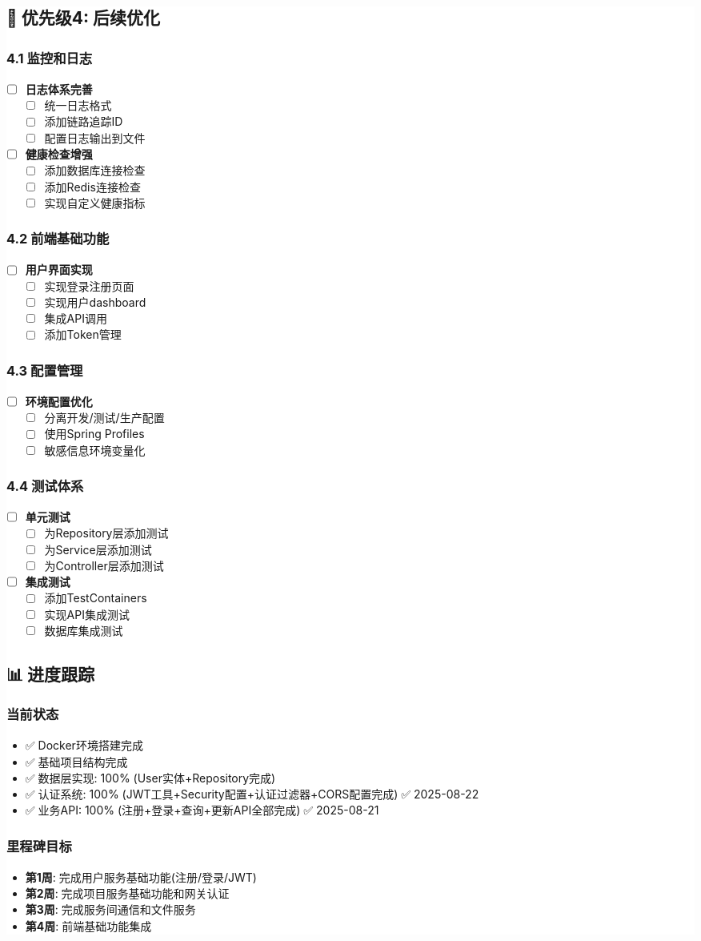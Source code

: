## 🔧 优先级4: 后续优化

### 4.1 监控和日志
- [ ] **日志体系完善**
  - [ ] 统一日志格式
  - [ ] 添加链路追踪ID
  - [ ] 配置日志输出到文件

- [ ] **健康检查增强**
  - [ ] 添加数据库连接检查
  - [ ] 添加Redis连接检查
  - [ ] 实现自定义健康指标

### 4.2 前端基础功能
- [ ] **用户界面实现**
  - [ ] 实现登录注册页面
  - [ ] 实现用户dashboard
  - [ ] 集成API调用
  - [ ] 添加Token管理

### 4.3 配置管理
- [ ] **环境配置优化**
  - [ ] 分离开发/测试/生产配置
  - [ ] 使用Spring Profiles
  - [ ] 敏感信息环境变量化

### 4.4 测试体系
- [ ] **单元测试**
  - [ ] 为Repository层添加测试
  - [ ] 为Service层添加测试
  - [ ] 为Controller层添加测试

- [ ] **集成测试**
  - [ ] 添加TestContainers
  - [ ] 实现API集成测试
  - [ ] 数据库集成测试

## 📊 进度跟踪

### 当前状态  
- ✅ Docker环境搭建完成
- ✅ 基础项目结构完成
- ✅ 数据层实现: 100% (User实体+Repository完成)
- ✅ 认证系统: 100% (JWT工具+Security配置+认证过滤器+CORS配置完成) ✅ 2025-08-22
- ✅ 业务API: 100% (注册+登录+查询+更新API全部完成) ✅ 2025-08-21

### 里程碑目标
- **第1周**: 完成用户服务基础功能(注册/登录/JWT)
- **第2周**: 完成项目服务基础功能和网关认证
- **第3周**: 完成服务间通信和文件服务
- **第4周**: 前端基础功能集成
